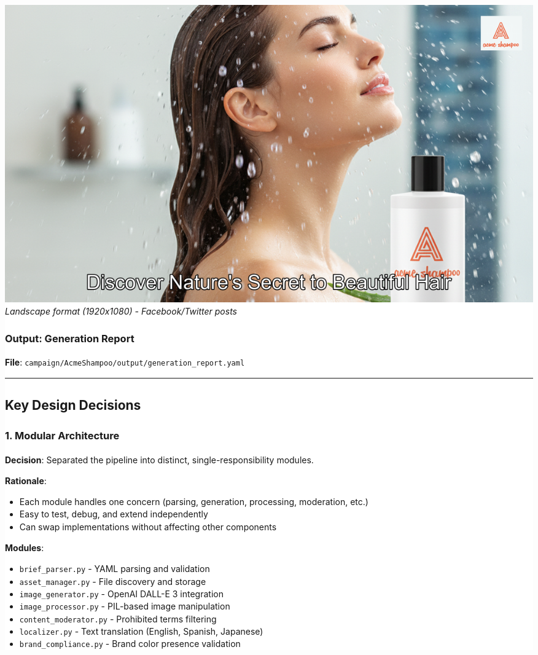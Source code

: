 ![Landscape Format](campaign/AcmeShampoo/output/product-001/landscape/campaign_post.png)
*Landscape format (1920x1080) - Facebook/Twitter posts*

### Output: Generation Report

**File**: `campaign/AcmeShampoo/output/generation_report.yaml`

---

## Key Design Decisions

### 1. Modular Architecture
**Decision**: Separated the pipeline into distinct, single-responsibility modules.

**Rationale**:
- Each module handles one concern (parsing, generation, processing, moderation, etc.)
- Easy to test, debug, and extend independently
- Can swap implementations without affecting other components

**Modules**:
- `brief_parser.py` - YAML parsing and validation
- `asset_manager.py` - File discovery and storage
- `image_generator.py` - OpenAI DALL-E 3 integration
- `image_processor.py` - PIL-based image manipulation
- `content_moderator.py` - Prohibited terms filtering
- `localizer.py` - Text translation (English, Spanish, Japanese)
- `brand_compliance.py` - Brand color presence validation
